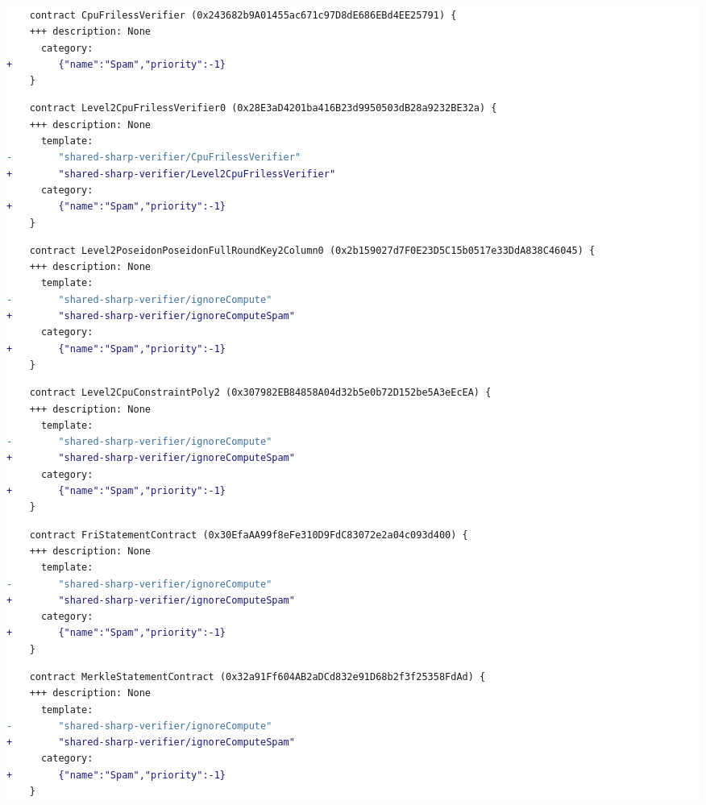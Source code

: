 ```diff
    contract CpuFrilessVerifier (0x243682b9A01455ac671c97D8dE686EBd4EE25791) {
    +++ description: None
      category:
+        {"name":"Spam","priority":-1}
    }
```

```diff
    contract Level2CpuFrilessVerifier0 (0x28E3aD4201ba416B23d9950503dB28a9232BE32a) {
    +++ description: None
      template:
-        "shared-sharp-verifier/CpuFrilessVerifier"
+        "shared-sharp-verifier/Level2CpuFrilessVerifier"
      category:
+        {"name":"Spam","priority":-1}
    }
```

```diff
    contract Level2PoseidonPoseidonFullRoundKey2Column0 (0x2b159027d7F0E23D5C15b0517e33DdA838C46045) {
    +++ description: None
      template:
-        "shared-sharp-verifier/ignoreCompute"
+        "shared-sharp-verifier/ignoreComputeSpam"
      category:
+        {"name":"Spam","priority":-1}
    }
```

```diff
    contract Level2CpuConstraintPoly2 (0x307982EB84858A04d32b5e0b72D152be5A3eEcEA) {
    +++ description: None
      template:
-        "shared-sharp-verifier/ignoreCompute"
+        "shared-sharp-verifier/ignoreComputeSpam"
      category:
+        {"name":"Spam","priority":-1}
    }
```

```diff
    contract FriStatementContract (0x30EfaAA99f8eFe310D9FdC83072e2a04c093d400) {
    +++ description: None
      template:
-        "shared-sharp-verifier/ignoreCompute"
+        "shared-sharp-verifier/ignoreComputeSpam"
      category:
+        {"name":"Spam","priority":-1}
    }
```

```diff
    contract MerkleStatementContract (0x32a91Ff604AB2aDCd832e91D68b2f3f25358FdAd) {
    +++ description: None
      template:
-        "shared-sharp-verifier/ignoreCompute"
+        "shared-sharp-verifier/ignoreComputeSpam"
      category:
+        {"name":"Spam","priority":-1}
    }
```
